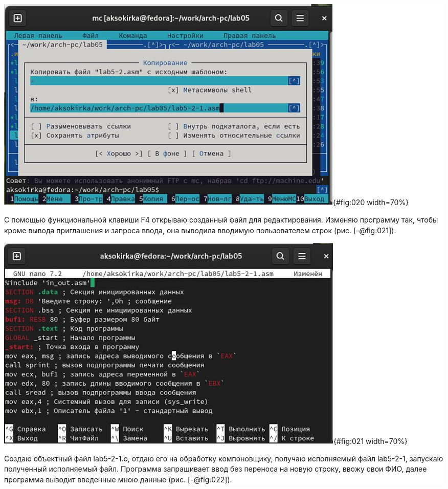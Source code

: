 ![Рисунок 20](image/5287402816857565630.jpg){#fig:020 width=70%}

С помощью функциональной клавиши F4 открываю созданный файл для редактирования. Изменяю программу так, чтобы кроме вывода приглашения и
запроса ввода, она выводила вводимую пользователем строк (рис. [-@fig:021]).

![Рисунок 21](image/5287402816857565634.jpg){#fig:021 width=70%}

Создаю объектный файл lab5-2-1.o, отдаю его на обработку компоновщику,
получаю исполняемый файл lab5-2-1, запускаю полученный исполняемый
файл. Программа запрашивает ввод без переноса на новую строку, ввожу
свои ФИО, далее программа выводит введенные мною данные  (рис. [-@fig:022]).
